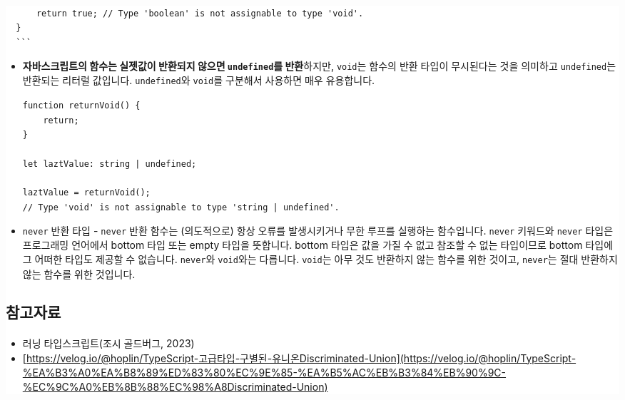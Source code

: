           return true; // Type 'boolean' is not assignable to type 'void'.
      }
      ```

  - **자바스크립트의 함수는 실젯값이 반환되지 않으면 `undefined`를 반환**하지만, `void`는 함수의 반환 타입이 무시된다는 것을 의미하고 `undefined`는 반환되는 리터럴 값입니다. `undefined`와 `void`를 구분해서 사용하면 매우 유용합니다.

      ```tsx
      function returnVoid() {
          return;
      }
      
      let laztValue: string | undefined;
      
      laztValue = returnVoid();
      // Type 'void' is not assignable to type 'string | undefined'.
      ```

- `never` 반환 타입 - `never` 반환 함수는 (의도적으로) 항상 오류를 발생시키거나 무한 루프를 실행하는 함수입니다. `never` 키워드와 `never` 타입은 프로그래밍 언어에서 bottom 타입 또는 empty 타입을 뜻합니다. bottom 타입은 값을 가질 수 없고 참조할 수 없는 타입이므로 bottom 타입에 그 어떠한 타입도 제공할 수 없습니다. `never`와 `void`와는 다릅니다. `void`는 아무 것도 반환하지 않는 함수를 위한 것이고, `never`는 절대 반환하지 않는 함수를 위한 것입니다.

## 참고자료

- 러닝 타입스크립트(조시 골드버그, 2023)
- [https://velog.io/@hoplin/TypeScript-고급타입-구별된-유니온Discriminated-Union](https://velog.io/@hoplin/TypeScript-%EA%B3%A0%EA%B8%89%ED%83%80%EC%9E%85-%EA%B5%AC%EB%B3%84%EB%90%9C-%EC%9C%A0%EB%8B%88%EC%98%A8Discriminated-Union)